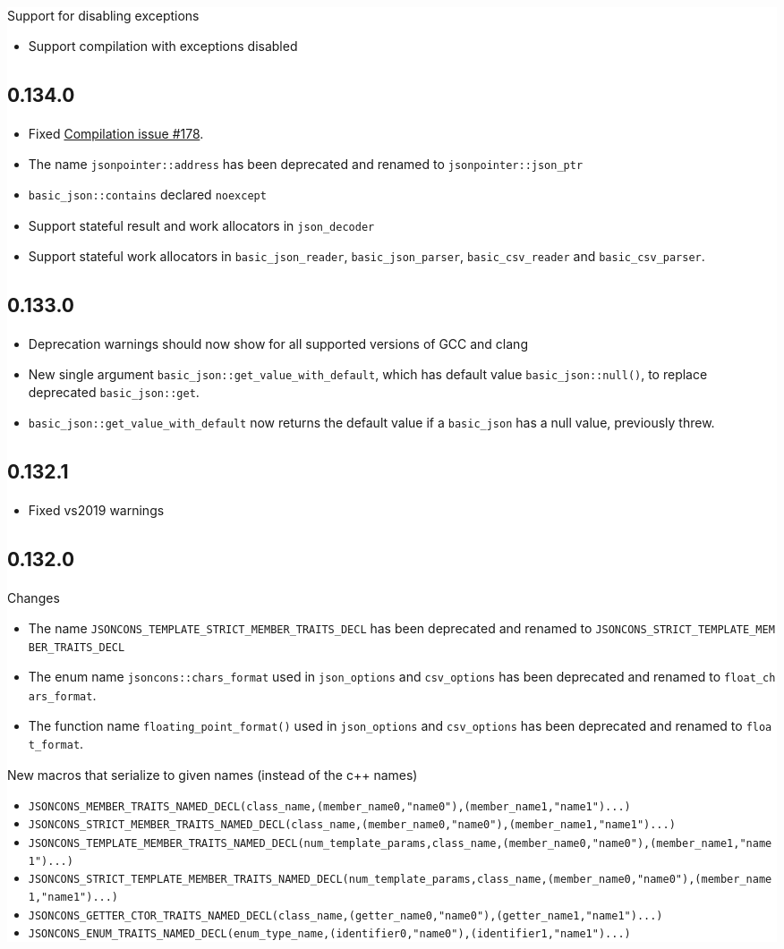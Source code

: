 Support for disabling exceptions

- Support compilation with exceptions disabled

0.134.0
--------

- Fixed [Compilation issue #178](https://github.com/danielaparker/jsoncons/issues/178).

- The name `jsonpointer::address` has been deprecated and renamed
  to `jsonpointer::json_ptr`

- `basic_json::contains` declared `noexcept` 

- Support stateful result and work allocators in `json_decoder`

- Support stateful work allocators in `basic_json_reader`, `basic_json_parser`,
`basic_csv_reader` and `basic_csv_parser`.

0.133.0
--------

- Deprecation warnings should now show for all supported versions of GCC and clang

- New single argument `basic_json::get_value_with_default`, which has default value `basic_json::null()`,
  to replace deprecated `basic_json::get`. 

- `basic_json::get_value_with_default` now returns the default value if a `basic_json` has a null value,
  previously threw.

0.132.1
--------

- Fixed vs2019 warnings

0.132.0
--------

Changes

- The name `JSONCONS_TEMPLATE_STRICT_MEMBER_TRAITS_DECL` has been deprecated and renamed to 
`JSONCONS_STRICT_TEMPLATE_MEMBER_TRAITS_DECL`

- The enum name `jsoncons::chars_format` used in `json_options` and `csv_options` has been deprecated and renamed to
  `float_chars_format`.
- The function name `floating_point_format()` used in `json_options` and `csv_options` has been deprecated and renamed to
  `float_format`.

New macros that serialize to given names (instead of the c++ names)

- `JSONCONS_MEMBER_TRAITS_NAMED_DECL(class_name,(member_name0,"name0"),(member_name1,"name1")...)`
- `JSONCONS_STRICT_MEMBER_TRAITS_NAMED_DECL(class_name,(member_name0,"name0"),(member_name1,"name1")...)`
- `JSONCONS_TEMPLATE_MEMBER_TRAITS_NAMED_DECL(num_template_params,class_name,(member_name0,"name0"),(member_name1,"name1")...)` 
- `JSONCONS_STRICT_TEMPLATE_MEMBER_TRAITS_NAMED_DECL(num_template_params,class_name,(member_name0,"name0"),(member_name1,"name1")...)`
- `JSONCONS_GETTER_CTOR_TRAITS_NAMED_DECL(class_name,(getter_name0,"name0"),(getter_name1,"name1")...) `
- `JSONCONS_ENUM_TRAITS_NAMED_DECL(enum_type_name,(identifier0,"name0"),(identifier1,"name1")...)`
